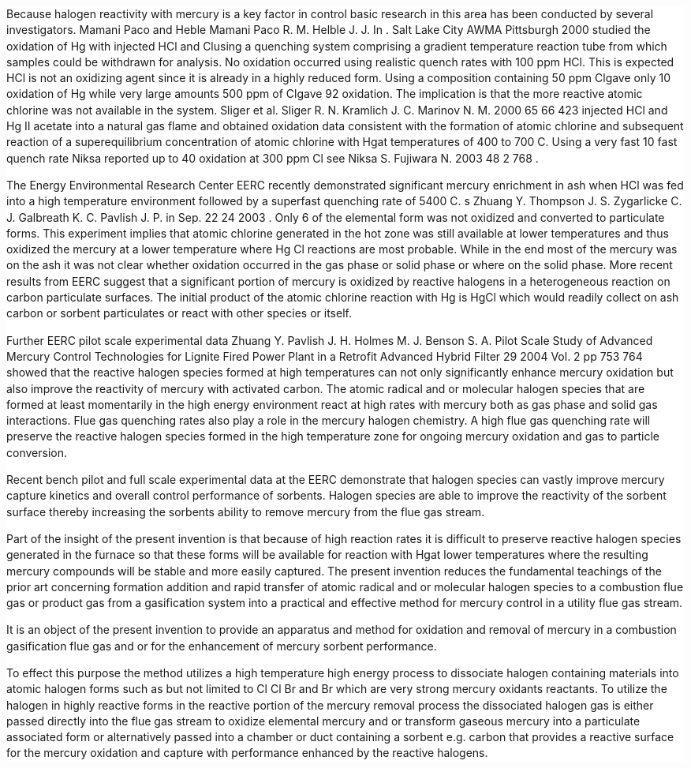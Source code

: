 Because halogen reactivity with mercury is a key factor in control basic research in this area has been conducted by several investigators. Mamani Paco and Heble Mamani Paco R. M. Helble J. J. In . Salt Lake City AWMA Pittsburgh 2000 studied the oxidation of Hg with injected HCl and Clusing a quenching system comprising a gradient temperature reaction tube from which samples could be withdrawn for analysis. No oxidation occurred using realistic quench rates with 100 ppm HCl. This is expected HCl is not an oxidizing agent since it is already in a highly reduced form. Using a composition containing 50 ppm Clgave only 10 oxidation of Hg while very large amounts 500 ppm of Clgave 92 oxidation. The implication is that the more reactive atomic chlorine was not available in the system. Sliger et al. Sliger R. N. Kramlich J. C. Marinov N. M. 2000 65 66 423 injected HCl and Hg II acetate into a natural gas flame and obtained oxidation data consistent with the formation of atomic chlorine and subsequent reaction of a superequilibrium concentration of atomic chlorine with Hgat temperatures of 400 to 700 C. Using a very fast 10 fast quench rate Niksa reported up to 40 oxidation at 300 ppm Cl see Niksa S. Fujiwara N. 2003 48 2 768 .

The Energy Environmental Research Center EERC recently demonstrated significant mercury enrichment in ash when HCl was fed into a high temperature environment followed by a superfast quenching rate of 5400 C. s Zhuang Y. Thompson J. S. Zygarlicke C. J. Galbreath K. C. Pavlish J. P. in Sep. 22 24 2003 . Only 6 of the elemental form was not oxidized and converted to particulate forms. This experiment implies that atomic chlorine generated in the hot zone was still available at lower temperatures and thus oxidized the mercury at a lower temperature where Hg Cl reactions are most probable. While in the end most of the mercury was on the ash it was not clear whether oxidation occurred in the gas phase or solid phase or where on the solid phase. More recent results from EERC suggest that a significant portion of mercury is oxidized by reactive halogens in a heterogeneous reaction on carbon particulate surfaces. The initial product of the atomic chlorine reaction with Hg is HgCl which would readily collect on ash carbon or sorbent particulates or react with other species or itself.

Further EERC pilot scale experimental data Zhuang Y. Pavlish J. H. Holmes M. J. Benson S. A. Pilot Scale Study of Advanced Mercury Control Technologies for Lignite Fired Power Plant in a Retrofit Advanced Hybrid Filter 29 2004 Vol. 2 pp 753 764 showed that the reactive halogen species formed at high temperatures can not only significantly enhance mercury oxidation but also improve the reactivity of mercury with activated carbon. The atomic radical and or molecular halogen species that are formed at least momentarily in the high energy environment react at high rates with mercury both as gas phase and solid gas interactions. Flue gas quenching rates also play a role in the mercury halogen chemistry. A high flue gas quenching rate will preserve the reactive halogen species formed in the high temperature zone for ongoing mercury oxidation and gas to particle conversion.

Recent bench pilot and full scale experimental data at the EERC demonstrate that halogen species can vastly improve mercury capture kinetics and overall control performance of sorbents. Halogen species are able to improve the reactivity of the sorbent surface thereby increasing the sorbents ability to remove mercury from the flue gas stream.

Part of the insight of the present invention is that because of high reaction rates it is difficult to preserve reactive halogen species generated in the furnace so that these forms will be available for reaction with Hgat lower temperatures where the resulting mercury compounds will be stable and more easily captured. The present invention reduces the fundamental teachings of the prior art concerning formation addition and rapid transfer of atomic radical and or molecular halogen species to a combustion flue gas or product gas from a gasification system into a practical and effective method for mercury control in a utility flue gas stream.

It is an object of the present invention to provide an apparatus and method for oxidation and removal of mercury in a combustion gasification flue gas and or for the enhancement of mercury sorbent performance.

To effect this purpose the method utilizes a high temperature high energy process to dissociate halogen containing materials into atomic halogen forms such as but not limited to Cl Cl Br and Br which are very strong mercury oxidants reactants. To utilize the halogen in highly reactive forms in the reactive portion of the mercury removal process the dissociated halogen gas is either passed directly into the flue gas stream to oxidize elemental mercury and or transform gaseous mercury into a particulate associated form or alternatively passed into a chamber or duct containing a sorbent e.g. carbon that provides a reactive surface for the mercury oxidation and capture with performance enhanced by the reactive halogens.
